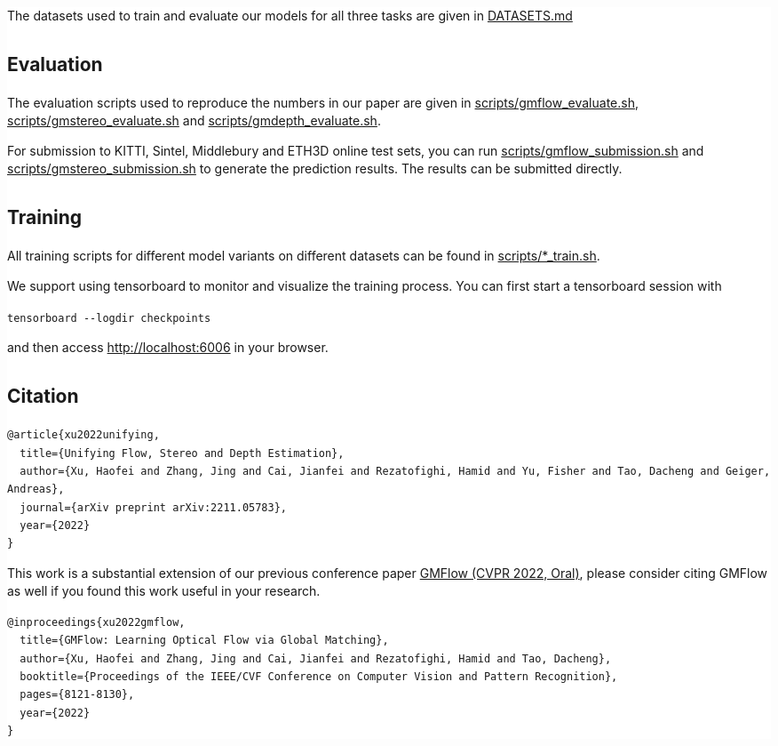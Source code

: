 The datasets used to train and evaluate our models for all three tasks are given in [DATASETS.md](DATASETS.md)



## Evaluation

The evaluation scripts used to reproduce the numbers in our paper are given in [scripts/gmflow_evaluate.sh](scripts/gmflow_evaluate.sh), [scripts/gmstereo_evaluate.sh](scripts/gmstereo_evaluate.sh) and [scripts/gmdepth_evaluate.sh](scripts/gmdepth_evaluate.sh).

For submission to KITTI, Sintel, Middlebury and ETH3D online test sets, you can run [scripts/gmflow_submission.sh](scripts/gmflow_submission.sh) and [scripts/gmstereo_submission.sh](scripts/gmstereo_submission.sh) to generate the prediction results. The results can be submitted directly.



## Training

All training scripts for different model variants on different datasets can be found in [scripts/*_train.sh](scripts).

We support using tensorboard to monitor and visualize the training process. You can first start a tensorboard session with

```
tensorboard --logdir checkpoints
```

and then access [http://localhost:6006](http://localhost:6006/) in your browser.



## Citation

```
@article{xu2022unifying,
  title={Unifying Flow, Stereo and Depth Estimation},
  author={Xu, Haofei and Zhang, Jing and Cai, Jianfei and Rezatofighi, Hamid and Yu, Fisher and Tao, Dacheng and Geiger, Andreas},
  journal={arXiv preprint arXiv:2211.05783},
  year={2022}
}
```

This work is a substantial extension of our previous conference paper [GMFlow (CVPR 2022, Oral)](https://arxiv.org/abs/2111.13680), please consider citing GMFlow as well if you found this work useful in your research.

```
@inproceedings{xu2022gmflow,
  title={GMFlow: Learning Optical Flow via Global Matching},
  author={Xu, Haofei and Zhang, Jing and Cai, Jianfei and Rezatofighi, Hamid and Tao, Dacheng},
  booktitle={Proceedings of the IEEE/CVF Conference on Computer Vision and Pattern Recognition},
  pages={8121-8130},
  year={2022}
}
```
